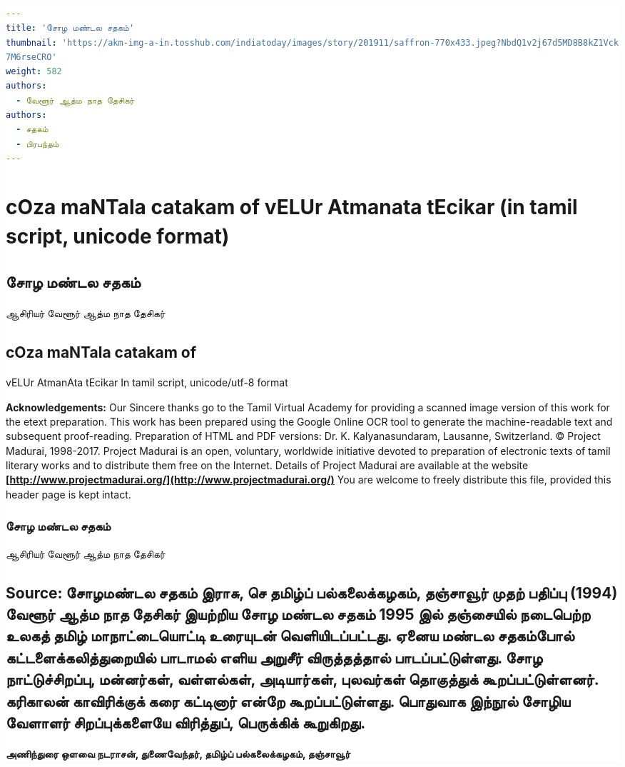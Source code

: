```yaml
---
title: 'சோழ மண்டல சதகம்'
thumbnail: 'https://akm-img-a-in.tosshub.com/indiatoday/images/story/201911/saffron-770x433.jpeg?NbdQ1v2j67d5MD8B8kZ1Vck7M6rseCRO'
weight: 582
authors:
  - வேளூர் ஆத்ம நாத தேசிகர்
authors:
  - சதகம்
  - பிரபந்தம்
---
```


# cOza maNTala catakam of vELUr Atmanata tEcikar (in tamil script, unicode format)



## சோழ மண்டல சதகம்
ஆசிரியர் வேளூர் ஆத்ம நாத தேசிகர்

## cOza maNTala catakam of
vELUr AtmanAta tEcikar
In tamil script, unicode/utf-8 format

**Acknowledgements:**
Our Sincere thanks go to the Tamil Virtual Academy for providing a scanned image
version of this work for the etext preparation. This work has been prepared using the
Google Online OCR tool to generate the machine-readable text and subsequent proof-reading.
Preparation of HTML and PDF versions: Dr. K. Kalyanasundaram, Lausanne, Switzerland.
© Project Madurai, 1998-2017.
Project Madurai is an open, voluntary, worldwide initiative devoted to preparation
of electronic texts of tamil literary works and to distribute them free on the Internet.
Details of Project Madurai are available at the website
**[http://www.projectmadurai.org/](http://www.projectmadurai.org/)**
You are welcome to freely distribute this file, provided this header page is kept intact.

### சோழ மண்டல சதகம்
ஆசிரியர் வேளூர் ஆத்ம நாத தேசிகர்

**Source:**
சோழமண்டல சதகம்
இராசு, செ
தமிழ்ப் பல்கலைக்கழகம், தஞ்சாவூர்
முதற் பதிப்பு (1994)
வேளூர் ஆத்ம நாத தேசிகர் இயற்றிய சோழ மண்டல சதகம் 1995 இல் தஞ்சையில் நடைபெற்ற உலகத் தமிழ் மாநாட்டையொட்டி உரையுடன் வெளியிடப்பட்டது. ஏனைய மண்டல சதகம்போல் கட்டளைக்கலித்துறையில் பாடாமல் எளிய அறுசீர் விருத்தத்தால் பாடப்பட்டுள்ளது. சோழ நாட்டுச்சிறப்பு, மன்னர்கள், வள்ளல்கள், அடியார்கள், புலவர்கள் தொகுத்துக் கூறப்பட்டுள்ளனர். கரிகாலன் காவிரிக்குக் கரை கட்டினார் என்றே கூறப்பட்டுள்ளது. பொதுவாக இந்நூல் சோழிய வேளாளர் சிறப்புக்களையே விரித்துப், பெருக்கிக் கூறுகிறது.
---------
**அணிந்துரை
ஒளவை நடராசன்,
துணைவேந்தர், தமிழ்ப் பல்கலைக்கழகம், தஞ்சாவூர்**